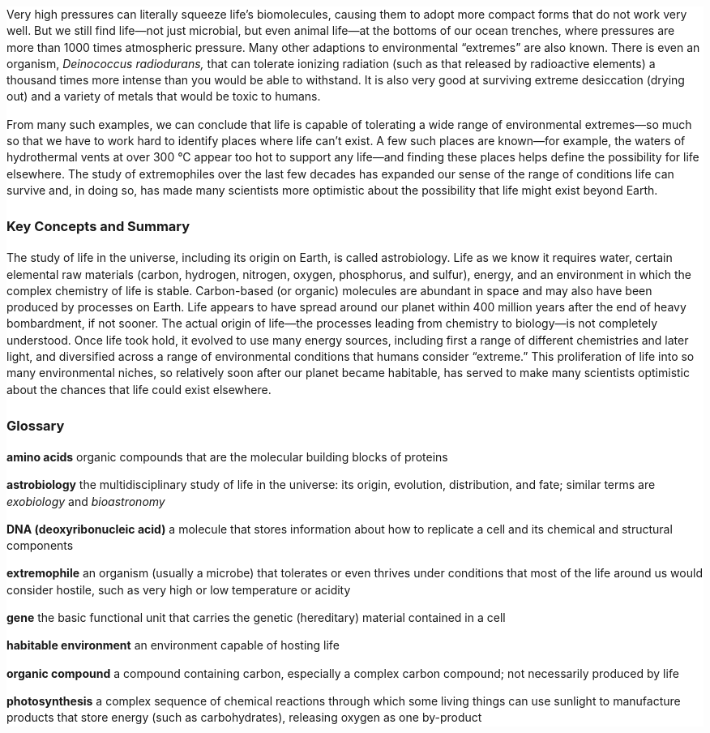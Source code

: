 Very high pressures can literally squeeze life’s biomolecules, causing them to adopt more compact forms that do not work very well. But we still find life—not just microbial, but even animal life—at the bottoms of our ocean trenches, where pressures are more than 1000 times atmospheric pressure. Many other adaptions to environmental “extremes” are also known. There is even an organism, _Deinococcus radiodurans,_ that can tolerate ionizing radiation (such as that released by radioactive elements) a thousand times more intense than you would be able to withstand. It is also very good at surviving extreme desiccation (drying out) and a variety of metals that would be toxic to humans.

From many such examples, we can conclude that life is capable of tolerating a wide range of environmental extremes—so much so that we have to work hard to identify places where life can’t exist. A few such places are known—for example, the waters of hydrothermal vents at over 300 °C appear too hot to support any life—and finding these places helps define the possibility for life elsewhere. The study of extremophiles over the last few decades has expanded our sense of the range of conditions life can survive and, in doing so, has made many scientists more optimistic about the possibility that life might exist beyond Earth.

### Key Concepts and Summary

The study of life in the universe, including its origin on Earth, is called astrobiology. Life as we know it requires water, certain elemental raw materials (carbon, hydrogen, nitrogen, oxygen, phosphorus, and sulfur), energy, and an environment in which the complex chemistry of life is stable. Carbon-based (or organic) molecules are abundant in space and may also have been produced by processes on Earth. Life appears to have spread around our planet within 400 million years after the end of heavy bombardment, if not sooner. The actual origin of life—the processes leading from chemistry to biology—is not completely understood. Once life took hold, it evolved to use many energy sources, including first a range of different chemistries and later light, and diversified across a range of environmental conditions that humans consider “extreme.” This proliferation of life into so many environmental niches, so relatively soon after our planet became habitable, has served to make many scientists optimistic about the chances that life could exist elsewhere.

### Glossary

**amino acids** organic compounds that are the molecular building blocks of proteins 

**astrobiology** the multidisciplinary study of life in the universe: its origin, evolution, distribution, and fate; similar terms are _exobiology_ and _bioastronomy_

**DNA (deoxyribonucleic acid)** a molecule that stores information about how to replicate a cell and its chemical and structural components 

**extremophile** an organism (usually a microbe) that tolerates or even thrives under conditions that most of the life around us would consider hostile, such as very high or low temperature or acidity 

**gene** the basic functional unit that carries the genetic (hereditary) material contained in a cell 

**habitable environment** an environment capable of hosting life 

**organic compound** a compound containing carbon, especially a complex carbon compound; not necessarily produced by life 

**photosynthesis** a complex sequence of chemical reactions through which some living things can use sunlight to manufacture products that store energy (such as carbohydrates), releasing oxygen as one by-product 
